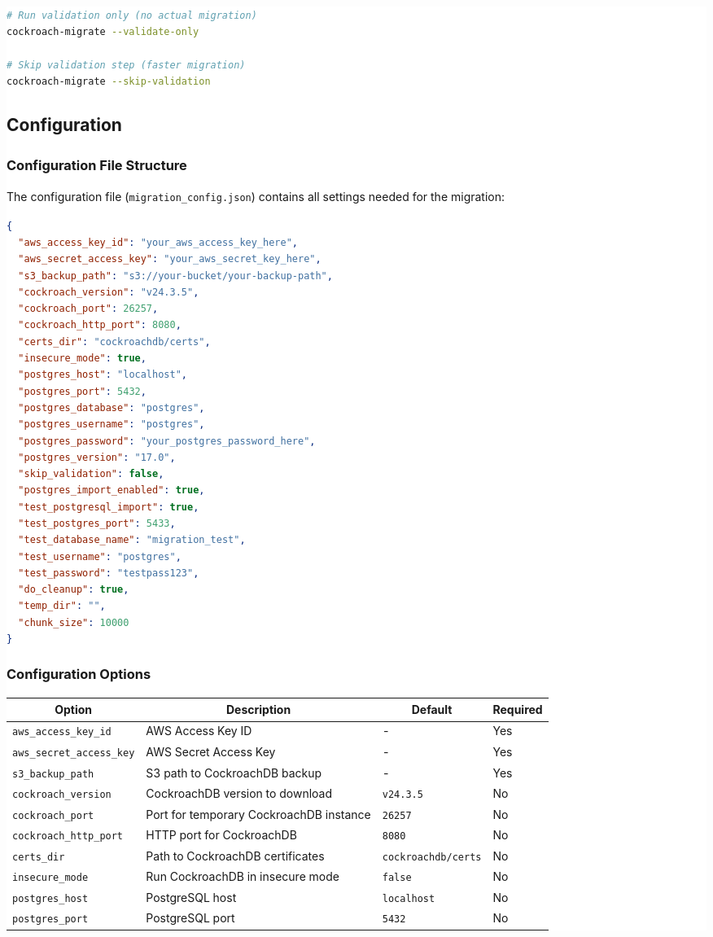 ```bash
# Run validation only (no actual migration)
cockroach-migrate --validate-only

# Skip validation step (faster migration)
cockroach-migrate --skip-validation
```

## Configuration

### Configuration File Structure

The configuration file (`migration_config.json`) contains all settings needed for the migration:

```json
{
  "aws_access_key_id": "your_aws_access_key_here",
  "aws_secret_access_key": "your_aws_secret_key_here",
  "s3_backup_path": "s3://your-bucket/your-backup-path",
  "cockroach_version": "v24.3.5",
  "cockroach_port": 26257,
  "cockroach_http_port": 8080,
  "certs_dir": "cockroachdb/certs",
  "insecure_mode": true,
  "postgres_host": "localhost",
  "postgres_port": 5432,
  "postgres_database": "postgres",
  "postgres_username": "postgres",
  "postgres_password": "your_postgres_password_here",
  "postgres_version": "17.0",
  "skip_validation": false,
  "postgres_import_enabled": true,
  "test_postgresql_import": true,
  "test_postgres_port": 5433,
  "test_database_name": "migration_test",
  "test_username": "postgres",
  "test_password": "testpass123",
  "do_cleanup": true,
  "temp_dir": "",
  "chunk_size": 10000
}
```

### Configuration Options

| Option | Description | Default | Required |
|--------|-------------|---------|----------|
| `aws_access_key_id` | AWS Access Key ID | - | Yes |
| `aws_secret_access_key` | AWS Secret Access Key | - | Yes |
| `s3_backup_path` | S3 path to CockroachDB backup | - | Yes |
| `cockroach_version` | CockroachDB version to download | `v24.3.5` | No |
| `cockroach_port` | Port for temporary CockroachDB instance | `26257` | No |
| `cockroach_http_port` | HTTP port for CockroachDB | `8080` | No |
| `certs_dir` | Path to CockroachDB certificates | `cockroachdb/certs` | No |
| `insecure_mode` | Run CockroachDB in insecure mode | `false` | No |
| `postgres_host` | PostgreSQL host | `localhost` | No |
| `postgres_port` | PostgreSQL port | `5432` | No |